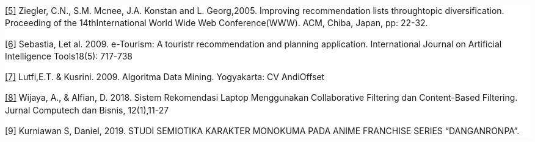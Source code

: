 [[5]](https://www.researchgate.net/publication/287952023_Collaborative_Filtering_Recommender_Systems)
Ziegler, C.N., S.M. Mcnee, J.A. Konstan and L. Georg,2005. Improving recommendation lists throughtopic diversification. Proceeding of the 14thInternational World Wide Web Conference(WWW). ACM, Chiba, Japan, pp: 22-32.

[[6]](https://www.worldscientific.com/doi/abs/10.1142/S0218213009000378)
Sebastia, Let al. 2009. e-Tourism: A touristr recommendation and planning application. International Journal on Artificial Intelligence Tools18(5): 717-738

[[7]](https://www.worldscientific.com/doi/abs/10.1142/S0218213009000378)
Lutfi,E.T. & Kusrini. 2009. Algoritma Data Mining. Yogyakarta: CV AndiOffset

[[8]](https://doaj.org/article/6816ea622b08499597070a9073e28b7c)
Wijaya, A., & Alfian, D. 2018. Sistem Rekomendasi Laptop  Menggunakan  Collaborative  Filtering  dan Content-Based   Filtering.   Jurnal   Computech   dan Bisnis, 12(1),11-27

[9] Kurniawan S, Daniel, 2019. STUDI SEMIOTIKA KARAKTER MONOKUMA PADA ANIME FRANCHISE SERIES “DANGANRONPA”.
